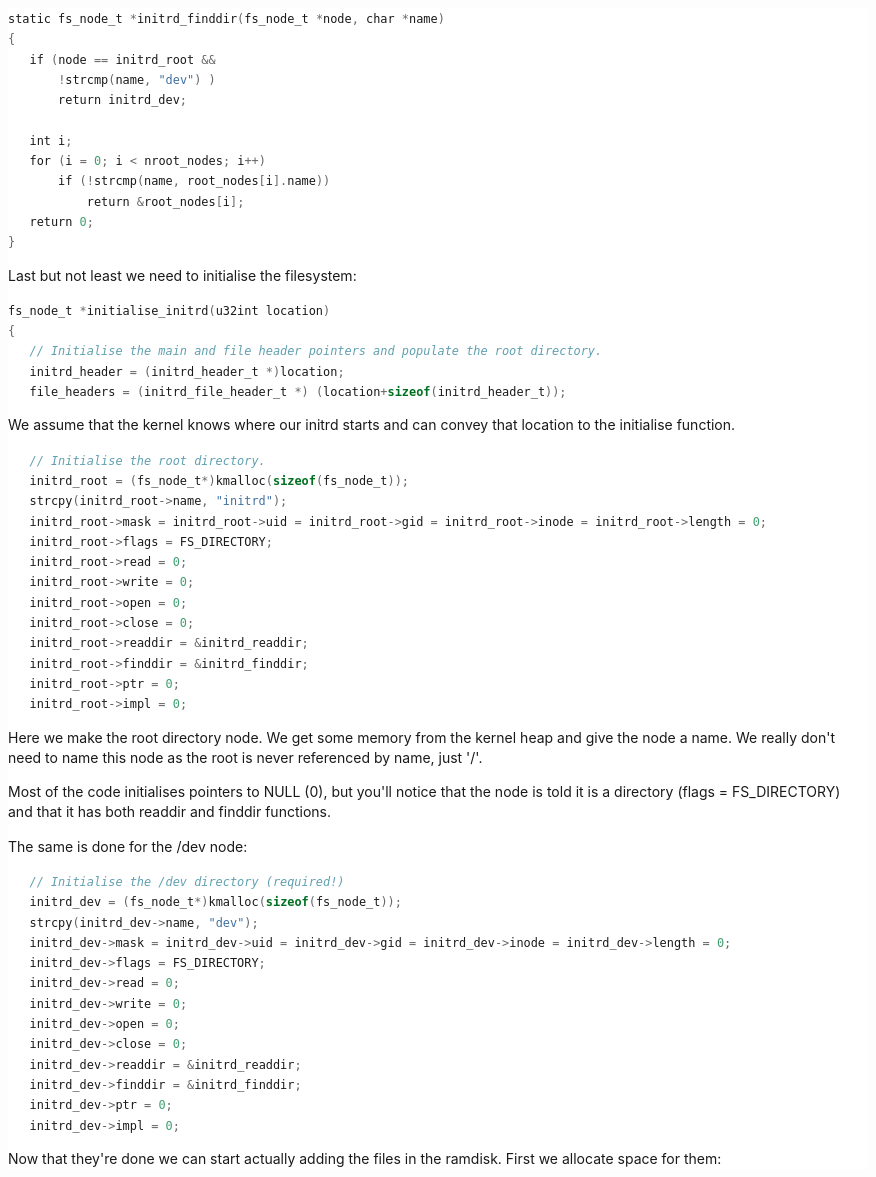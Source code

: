 ```c
static fs_node_t *initrd_finddir(fs_node_t *node, char *name)
{
   if (node == initrd_root &&
       !strcmp(name, "dev") )
       return initrd_dev;

   int i;
   for (i = 0; i < nroot_nodes; i++)
       if (!strcmp(name, root_nodes[i].name))
           return &root_nodes[i];
   return 0;
}
```
Last but not least we need to initialise the filesystem:
```c
fs_node_t *initialise_initrd(u32int location)
{
   // Initialise the main and file header pointers and populate the root directory.
   initrd_header = (initrd_header_t *)location;
   file_headers = (initrd_file_header_t *) (location+sizeof(initrd_header_t));
```
We assume that the kernel knows where our initrd starts and can convey that location to the initialise function.
```c
   // Initialise the root directory.
   initrd_root = (fs_node_t*)kmalloc(sizeof(fs_node_t));
   strcpy(initrd_root->name, "initrd");
   initrd_root->mask = initrd_root->uid = initrd_root->gid = initrd_root->inode = initrd_root->length = 0;
   initrd_root->flags = FS_DIRECTORY;
   initrd_root->read = 0;
   initrd_root->write = 0;
   initrd_root->open = 0;
   initrd_root->close = 0;
   initrd_root->readdir = &initrd_readdir;
   initrd_root->finddir = &initrd_finddir;
   initrd_root->ptr = 0;
   initrd_root->impl = 0;
```
Here we make the root directory node. We get some memory from the kernel heap and give the node a name. We really don't need to name this node as the root is never referenced by name, just '/'.

Most of the code initialises pointers to NULL (0), but you'll notice that the node is told it is a directory (flags = FS_DIRECTORY) and that it has both readdir and finddir functions.

The same is done for the /dev node:
```c
   // Initialise the /dev directory (required!)
   initrd_dev = (fs_node_t*)kmalloc(sizeof(fs_node_t));
   strcpy(initrd_dev->name, "dev");
   initrd_dev->mask = initrd_dev->uid = initrd_dev->gid = initrd_dev->inode = initrd_dev->length = 0;
   initrd_dev->flags = FS_DIRECTORY;
   initrd_dev->read = 0;
   initrd_dev->write = 0;
   initrd_dev->open = 0;
   initrd_dev->close = 0;
   initrd_dev->readdir = &initrd_readdir;
   initrd_dev->finddir = &initrd_finddir;
   initrd_dev->ptr = 0;
   initrd_dev->impl = 0;
```
Now that they're done we can start actually adding the files in the ramdisk. First we allocate space for them:
```c
```